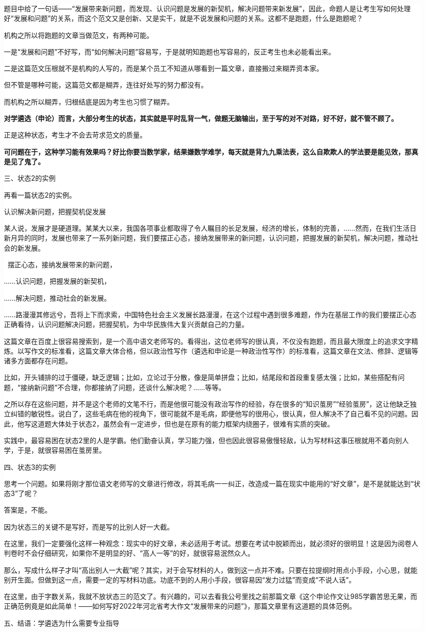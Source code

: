 题目中给了一句话——“发展带来新问题，而发现、认识问题是发展的新契机，解决问题带来新发展”，因此，命题人是让考生写如何处理好“发展和问题”的关系，而这个范文又是创新、又是实干，就是不说发展和问题的关系。这都不是跑题，什么是跑题呢？

机构之所以将跑题的文章当做范文，有两种可能。

一是“发展和问题”不好写，而“如何解决问题”容易写，于是就明知跑题也写容易的，反正考生也未必能看出来。

二是这篇范文压根就不是机构的人写的，而是某个员工不知道从哪看到一篇文章，直接搬过来糊弄资本家。

但不管是哪种可能，这篇范文都是糊弄，连往好处写的努力都没有。

而机构之所以糊弄，归根结底是因为考生也习惯了糊弄。

**对学遴选（申论）而言，大部分考生的状态，其实就是平时乱背一气，做题无脑输出，至于写的对不对路，好不好，就不管不顾了。**

正是这种状态，考生才不会去苛求范文的质量。

**可问题在于，这种学习能有效果吗？好比你要当数学家，结果嫌数学难学，每天就是背九九乘法表，这么自欺欺人的学法要是能见效，那真是见了鬼了。**

三、状态2的实例

再看一篇状态2的实例。

认识解决新问题，把握契机促发展

某人说，发展才是硬道理。某某大以来，我国各项事业都取得了令人瞩目的长足发展，经济的增长，体制的完善，……然而，在我们生活日新月异的同时，发展也带来了一系列新问题，我们要摆正心态，接纳发展带来的新问题，认识问题，把握发展的新契机，解决问题，推动社会的新发展。

  摆正心态，接纳发展带来的新问题，

……认识问题，把握发展的新契机，

……解决问题，推动社会的新发展。

……路漫漫其修远兮，吾将上下而求索，中国特色社会主义发展长路漫漫，在这个过程中遇到很多难题，作为在基层工作的我们要摆正心态正确看待，认识问题解决问题，把握契机，为中华民族伟大复兴贡献自己的力量。

这篇文章在百度上很容易搜索到，是一个高中语文老师写的。看得出，这位老师写的很认真，不仅没有跑题，而且最大限度上的追求文字精炼。以写作文的标准看，这篇文章大体合格，但以政治性写作（遴选和申论是一种政治性写作）的标准看，这篇文章在文法、修辞、逻辑等诸多方面都存在问题。

比如，开头铺排的过于僵硬，缺乏逻辑；比如，立论过于分散，像是简单拼盘；比如，结尾段和首段重复感太强；比如，某些搭配有问题，“接纳新问题”不合理，你都接纳了问题，还谈什么解决呢？……等等。

之所以存在这些问题，并不是这个老师的文笔不行，而是他很可能没有政治写作的经验，存在很多的“知识茧房”“经验茧房”，这让他缺乏独立纠错的敏锐性。说白了，这些毛病在他的视角下，很可能就不是毛病，即便他写的很用心，很认真，但人解决不了自己看不见的问题。因此，他写这道题大体处于状态2，虽然会有一定进步，但也是在原有的能力框架内绕圈子，很难有实质的突破。

实践中，最容易困在状态2里的人是学霸。他们勤奋认真，学习能力强，但也因此很容易傲慢轻敌，认为写材料这事压根就用不着向别人学，于是，就很容易困在茧房里。

四、状态3的实例

思考一个问题。如果将刚才那位语文老师写的文章进行修改，将其毛病一一纠正，改造成一篇在现实中能用的“好文章”，是不是就能达到“状态3”了呢？

答案是，不能。

因为状态三的关键不是写好，而是写的比别人好一大截。

在这里，我们一定要强化这样一种观念：现实中的好文章，未必适用于考试。想要在考试中脱颖而出，就必须好的很明显！这是因为阅卷人判卷时不会仔细研究，如果你不是明显的好、“高人一等”的好，就很容易泯然众人。

那么，写成什么样子才叫“高出别人一大截”呢？其实，对于会写材料的人，做到这一点并不难。只要在拉提纲时用点小手段，小心思，就能别开生面。但做到这一点，需要一定的写材料功底。功底不到的人用小手段，很容易因“发力过猛”而变成“不说人话”。

在这里，由于字数关系，我就不放状态三的范文了。有兴趣的，可以去看我公号里找之前那篇文章《这个申论作文让985学霸苦思无果，而正确范例竟是如此简单！——如何写好2022年河北省考大作文“发展带来的问题”》，那篇文章里有这道题的具体范例。

五、结语：学遴选为什么需要专业指导

